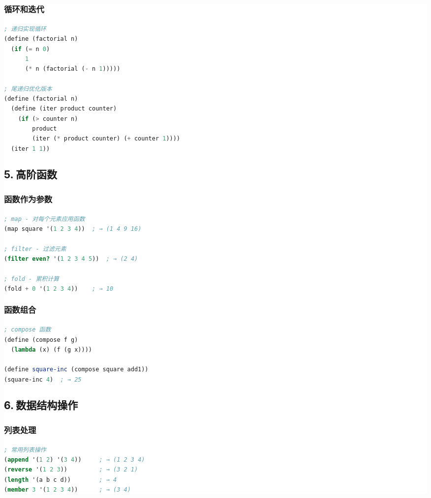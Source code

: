 ### 循环和迭代
```scheme
; 递归实现循环
(define (factorial n)
  (if (= n 0)
      1
      (* n (factorial (- n 1)))))

; 尾递归优化版本
(define (factorial n)
  (define (iter product counter)
    (if (> counter n)
        product
        (iter (* product counter) (+ counter 1))))
  (iter 1 1))
```

## 5. 高阶函数

### 函数作为参数
```scheme
; map - 对每个元素应用函数
(map square '(1 2 3 4))  ; → (1 4 9 16)

; filter - 过滤元素
(filter even? '(1 2 3 4 5))  ; → (2 4)

; fold - 累积计算
(fold + 0 '(1 2 3 4))    ; → 10
```

### 函数组合
```scheme
; compose 函数
(define (compose f g)
  (lambda (x) (f (g x))))

(define square-inc (compose square add1))
(square-inc 4)  ; → 25
```

## 6. 数据结构操作

### 列表处理
```scheme
; 常用列表操作
(append '(1 2) '(3 4))     ; → (1 2 3 4)
(reverse '(1 2 3))         ; → (3 2 1)
(length '(a b c d))        ; → 4
(member 3 '(1 2 3 4))      ; → (3 4)
```
